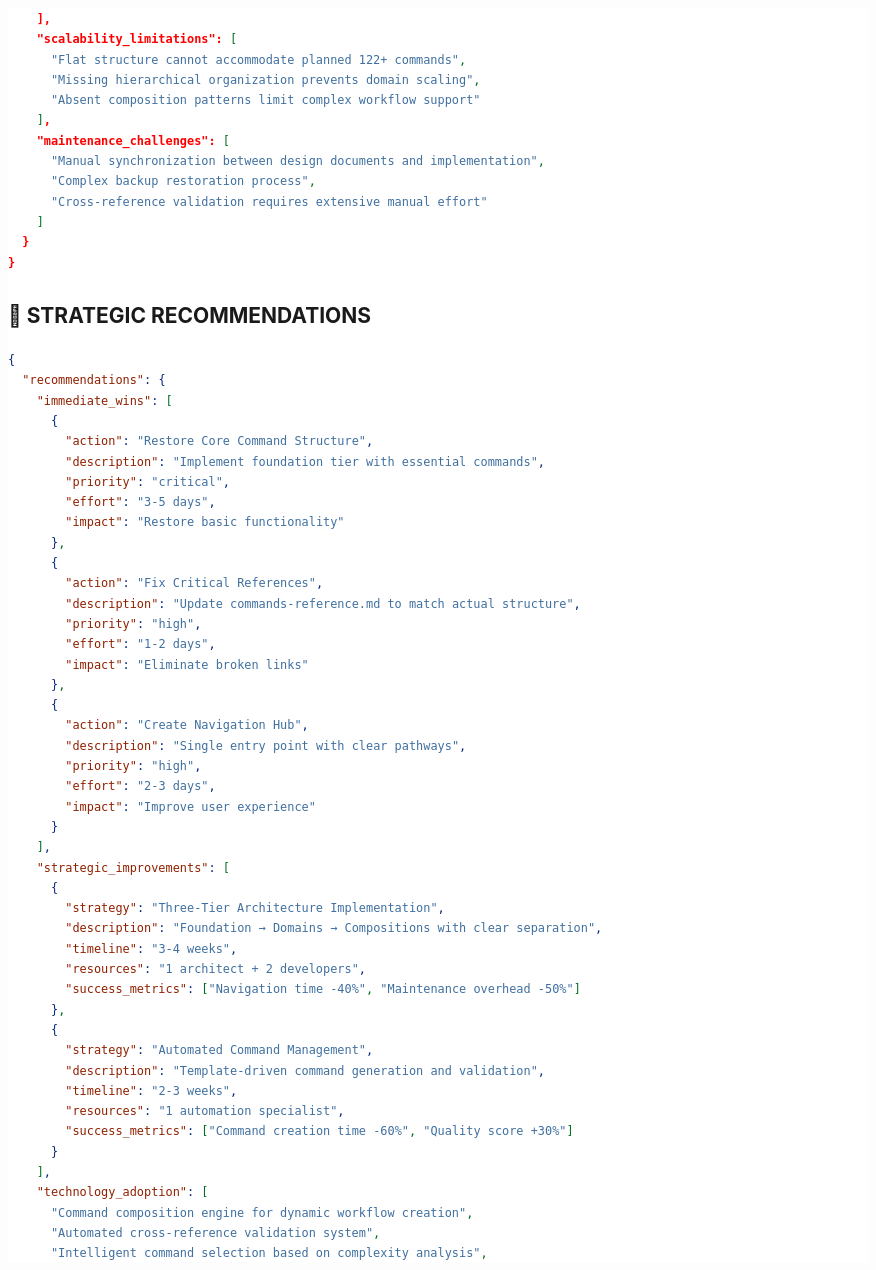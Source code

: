 ```json
    ],
    "scalability_limitations": [
      "Flat structure cannot accommodate planned 122+ commands",
      "Missing hierarchical organization prevents domain scaling",
      "Absent composition patterns limit complex workflow support"
    ],
    "maintenance_challenges": [
      "Manual synchronization between design documents and implementation",
      "Complex backup restoration process",
      "Cross-reference validation requires extensive manual effort"
    ]
  }
}
```

## 🎯 STRATEGIC RECOMMENDATIONS

```json
{
  "recommendations": {
    "immediate_wins": [
      {
        "action": "Restore Core Command Structure",
        "description": "Implement foundation tier with essential commands",
        "priority": "critical",
        "effort": "3-5 days",
        "impact": "Restore basic functionality"
      },
      {
        "action": "Fix Critical References", 
        "description": "Update commands-reference.md to match actual structure",
        "priority": "high",
        "effort": "1-2 days",
        "impact": "Eliminate broken links"
      },
      {
        "action": "Create Navigation Hub",
        "description": "Single entry point with clear pathways",
        "priority": "high", 
        "effort": "2-3 days",
        "impact": "Improve user experience"
      }
    ],
    "strategic_improvements": [
      {
        "strategy": "Three-Tier Architecture Implementation",
        "description": "Foundation → Domains → Compositions with clear separation",
        "timeline": "3-4 weeks",
        "resources": "1 architect + 2 developers",
        "success_metrics": ["Navigation time -40%", "Maintenance overhead -50%"]
      },
      {
        "strategy": "Automated Command Management",
        "description": "Template-driven command generation and validation",
        "timeline": "2-3 weeks", 
        "resources": "1 automation specialist",
        "success_metrics": ["Command creation time -60%", "Quality score +30%"]
      }
    ],
    "technology_adoption": [
      "Command composition engine for dynamic workflow creation",
      "Automated cross-reference validation system",
      "Intelligent command selection based on complexity analysis",
```